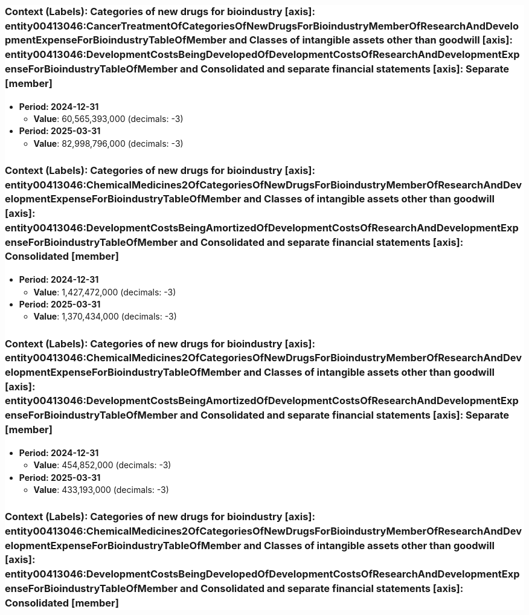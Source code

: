 ### **Context (Labels): Categories of new drugs for bioindustry [axis]: entity00413046:CancerTreatmentOfCategoriesOfNewDrugsForBioindustryMemberOfResearchAndDevelopmentExpenseForBioindustryTableOfMember and Classes of intangible assets other than goodwill [axis]: entity00413046:DevelopmentCostsBeingDevelopedOfDevelopmentCostsOfResearchAndDevelopmentExpenseForBioindustryTableOfMember and Consolidated and separate financial statements [axis]: Separate [member]**

- **Period: 2024-12-31**
  - **Value**: 60,565,393,000 (decimals: -3)
- **Period: 2025-03-31**
  - **Value**: 82,998,796,000 (decimals: -3)

### **Context (Labels): Categories of new drugs for bioindustry [axis]: entity00413046:ChemicalMedicines2OfCategoriesOfNewDrugsForBioindustryMemberOfResearchAndDevelopmentExpenseForBioindustryTableOfMember and Classes of intangible assets other than goodwill [axis]: entity00413046:DevelopmentCostsBeingAmortizedOfDevelopmentCostsOfResearchAndDevelopmentExpenseForBioindustryTableOfMember and Consolidated and separate financial statements [axis]: Consolidated [member]**

- **Period: 2024-12-31**
  - **Value**: 1,427,472,000 (decimals: -3)
- **Period: 2025-03-31**
  - **Value**: 1,370,434,000 (decimals: -3)

### **Context (Labels): Categories of new drugs for bioindustry [axis]: entity00413046:ChemicalMedicines2OfCategoriesOfNewDrugsForBioindustryMemberOfResearchAndDevelopmentExpenseForBioindustryTableOfMember and Classes of intangible assets other than goodwill [axis]: entity00413046:DevelopmentCostsBeingAmortizedOfDevelopmentCostsOfResearchAndDevelopmentExpenseForBioindustryTableOfMember and Consolidated and separate financial statements [axis]: Separate [member]**

- **Period: 2024-12-31**
  - **Value**: 454,852,000 (decimals: -3)
- **Period: 2025-03-31**
  - **Value**: 433,193,000 (decimals: -3)

### **Context (Labels): Categories of new drugs for bioindustry [axis]: entity00413046:ChemicalMedicines2OfCategoriesOfNewDrugsForBioindustryMemberOfResearchAndDevelopmentExpenseForBioindustryTableOfMember and Classes of intangible assets other than goodwill [axis]: entity00413046:DevelopmentCostsBeingDevelopedOfDevelopmentCostsOfResearchAndDevelopmentExpenseForBioindustryTableOfMember and Consolidated and separate financial statements [axis]: Consolidated [member]**
